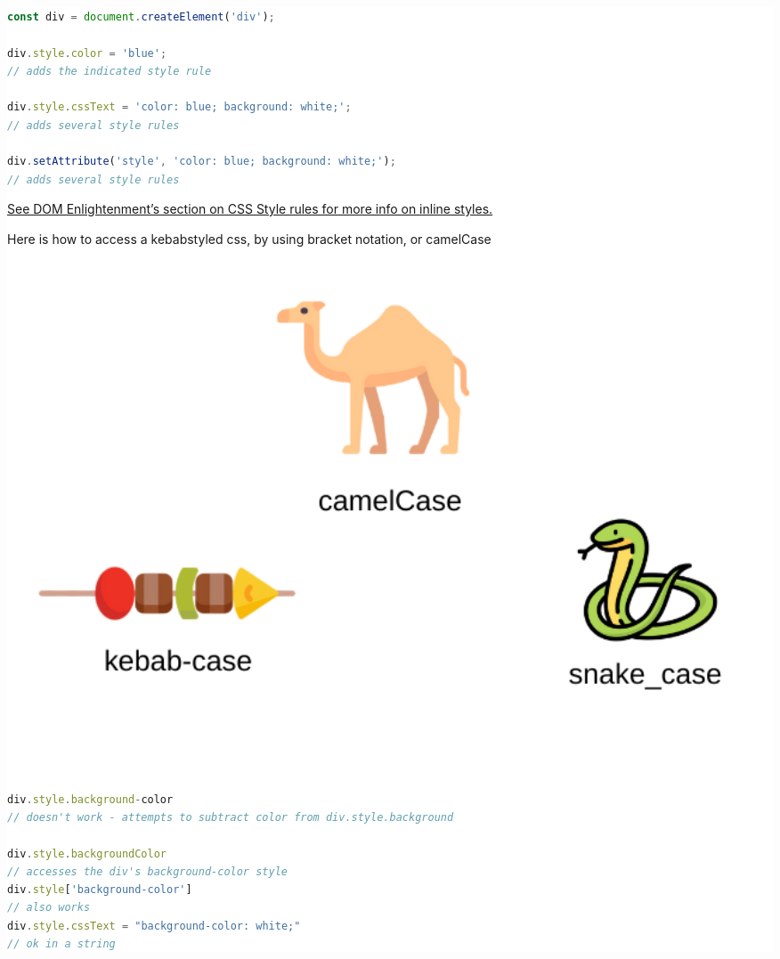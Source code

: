 ```js
const div = document.createElement('div'); 

div.style.color = 'blue';                                      
// adds the indicated style rule

div.style.cssText = 'color: blue; background: white;';          
// adds several style rules

div.setAttribute('style', 'color: blue; background: white;');    
// adds several style rules
```
[See DOM Enlightenment’s section on CSS Style rules for more info on inline styles.](http://domenlightenment.com/#6.2)

Here is how to access a kebabstyled css, by using bracket notation, or camelCase

<p align="center">
  <img src="img/unknown.png" style="width:100%;" />
</p>

```js
div.style.background-color 
// doesn't work - attempts to subtract color from div.style.background

div.style.backgroundColor 
// accesses the div's background-color style
div.style['background-color'] 
// also works
div.style.cssText = "background-color: white;" 
// ok in a string
```
